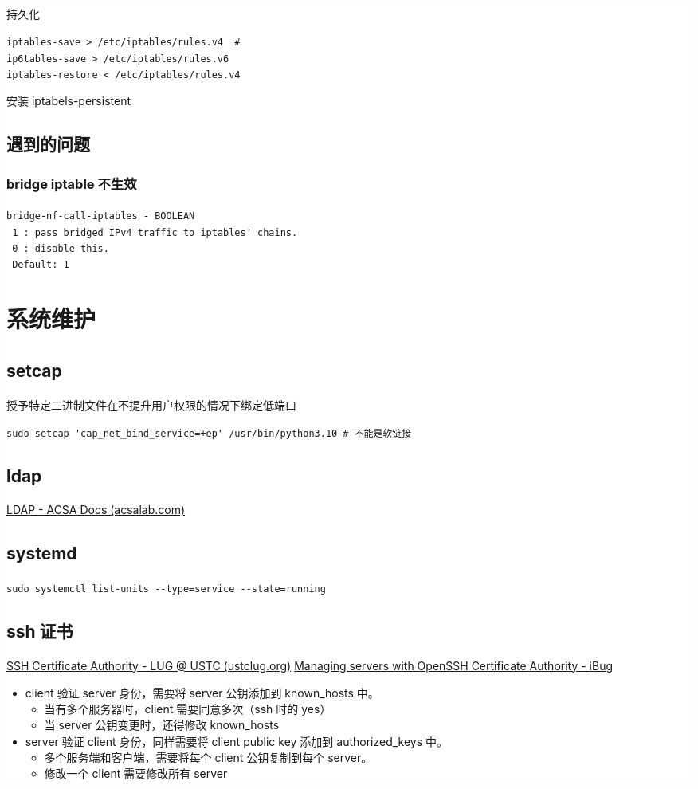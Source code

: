 持久化

```
iptables-save > /etc/iptables/rules.v4  # 
ip6tables-save > /etc/iptables/rules.v6 
iptables-restore < /etc/iptables/rules.v4
```

安装 iptabels-persistent

## 遇到的问题

### bridge iptable 不生效

```
bridge-nf-call-iptables - BOOLEAN
 1 : pass bridged IPv4 traffic to iptables' chains.
 0 : disable this.
 Default: 1
```

# 系统维护

## setcap

授予特定二进制文件在不提升用户权限的情况下绑定低端口

```
sudo setcap 'cap_net_bind_service=+ep' /usr/bin/python3.10 # 不能是软链接
```

## ldap

[LDAP - ACSA Docs (acsalab.com)](https://docs.acsalab.com/ldap/)

```

```

## systemd

```shell
sudo systemctl list-units --type=service --state=running
```

## ssh 证书

[SSH Certificate Authority - LUG @ USTC (ustclug.org)](https://docs.ustclug.org/infrastructure/sshca/)
[Managing servers with OpenSSH Certificate Authority - iBug](https://ibug.io/blog/2019/12/manage-servers-with-ssh-ca/)

- client 验证 server 身份，需要将 server 公钥添加到 known_hosts 中。
  - 当有多个服务器时，client 需要同意多次（ssh 时的 yes）
  - 当 server 公钥变更时，还得修改 known_hosts
- server 验证 client 身份，同样需要将 client public key 添加到 authorized_keys 中。
  - 多个服务端和客户端，需要将每个 client 公钥复制到每个 server。
  - 修改一个 client 需要修改所有 server
